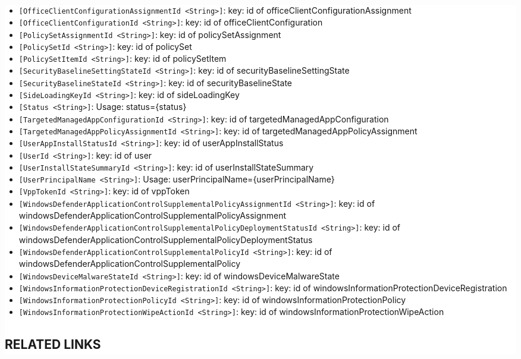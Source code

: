   - `[OfficeClientConfigurationAssignmentId <String>]`: key: id of officeClientConfigurationAssignment
  - `[OfficeClientConfigurationId <String>]`: key: id of officeClientConfiguration
  - `[PolicySetAssignmentId <String>]`: key: id of policySetAssignment
  - `[PolicySetId <String>]`: key: id of policySet
  - `[PolicySetItemId <String>]`: key: id of policySetItem
  - `[SecurityBaselineSettingStateId <String>]`: key: id of securityBaselineSettingState
  - `[SecurityBaselineStateId <String>]`: key: id of securityBaselineState
  - `[SideLoadingKeyId <String>]`: key: id of sideLoadingKey
  - `[Status <String>]`: Usage: status={status}
  - `[TargetedManagedAppConfigurationId <String>]`: key: id of targetedManagedAppConfiguration
  - `[TargetedManagedAppPolicyAssignmentId <String>]`: key: id of targetedManagedAppPolicyAssignment
  - `[UserAppInstallStatusId <String>]`: key: id of userAppInstallStatus
  - `[UserId <String>]`: key: id of user
  - `[UserInstallStateSummaryId <String>]`: key: id of userInstallStateSummary
  - `[UserPrincipalName <String>]`: Usage: userPrincipalName={userPrincipalName}
  - `[VppTokenId <String>]`: key: id of vppToken
  - `[WindowsDefenderApplicationControlSupplementalPolicyAssignmentId <String>]`: key: id of windowsDefenderApplicationControlSupplementalPolicyAssignment
  - `[WindowsDefenderApplicationControlSupplementalPolicyDeploymentStatusId <String>]`: key: id of windowsDefenderApplicationControlSupplementalPolicyDeploymentStatus
  - `[WindowsDefenderApplicationControlSupplementalPolicyId <String>]`: key: id of windowsDefenderApplicationControlSupplementalPolicy
  - `[WindowsDeviceMalwareStateId <String>]`: key: id of windowsDeviceMalwareState
  - `[WindowsInformationProtectionDeviceRegistrationId <String>]`: key: id of windowsInformationProtectionDeviceRegistration
  - `[WindowsInformationProtectionPolicyId <String>]`: key: id of windowsInformationProtectionPolicy
  - `[WindowsInformationProtectionWipeActionId <String>]`: key: id of windowsInformationProtectionWipeAction

## RELATED LINKS

